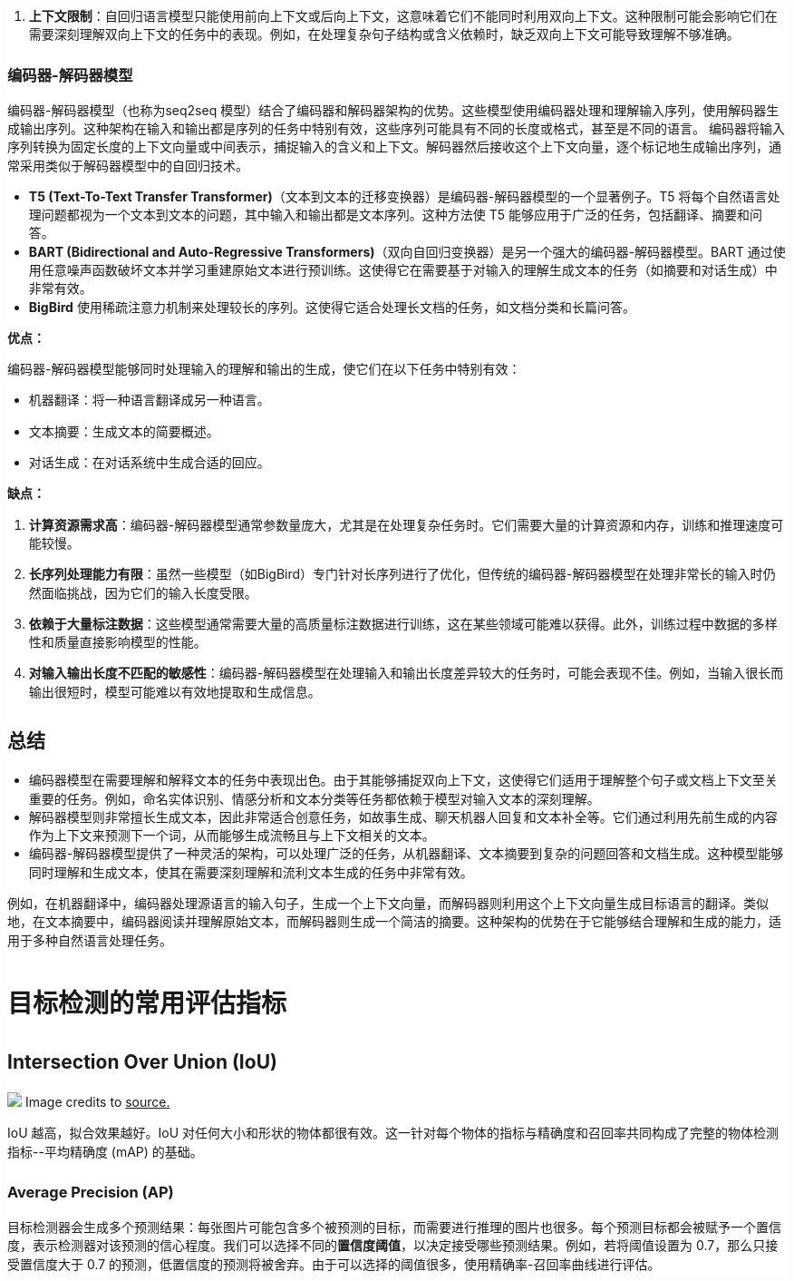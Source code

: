 1. **上下文限制**：自回归语言模型只能使用前向上下文或后向上下文，这意味着它们不能同时利用双向上下文。这种限制可能会影响它们在需要深刻理解双向上下文的任务中的表现。例如，在处理复杂句子结构或含义依赖时，缺乏双向上下文可能导致理解不够准确。

### 编码器-解码器模型  
编码器-解码器模型（也称为seq2seq 模型）结合了编码器和解码器架构的优势。这些模型使用编码器处理和理解输入序列，使用解码器生成输出序列。这种架构在输入和输出都是序列的任务中特别有效，这些序列可能具有不同的长度或格式，甚至是不同的语言。 编码器将输入序列转换为固定长度的上下文向量或中间表示，捕捉输入的含义和上下文。解码器然后接收这个上下文向量，逐个标记地生成输出序列，通常采用类似于解码器模型中的自回归技术。  

- **T5 (Text-To-Text Transfer Transformer)**（文本到文本的迁移变换器）是编码器-解码器模型的一个显著例子。T5 将每个自然语言处理问题都视为一个文本到文本的问题，其中输入和输出都是文本序列。这种方法使 T5 能够应用于广泛的任务，包括翻译、摘要和问答。  
- **BART (Bidirectional and Auto-Regressive Transformers)**（双向自回归变换器）是另一个强大的编码器-解码器模型。BART 通过使用任意噪声函数破坏文本并学习重建原始文本进行预训练。这使得它在需要基于对输入的理解生成文本的任务（如摘要和对话生成）中非常有效。  
- **BigBird** 使用稀疏注意力机制来处理较长的序列。这使得它适合处理长文档的任务，如文档分类和长篇问答。

**优点：**

编码器-解码器模型能够同时处理输入的理解和输出的生成，使它们在以下任务中特别有效：

- 机器翻译：将一种语言翻译成另一种语言。

- 文本摘要：生成文本的简要概述。

- 对话生成：在对话系统中生成合适的回应。

**缺点：**

1. **计算资源需求高**：编码器-解码器模型通常参数量庞大，尤其是在处理复杂任务时。它们需要大量的计算资源和内存，训练和推理速度可能较慢。

2. **长序列处理能力有限**：虽然一些模型（如BigBird）专门针对长序列进行了优化，但传统的编码器-解码器模型在处理非常长的输入时仍然面临挑战，因为它们的输入长度受限。

3. **依赖于大量标注数据**：这些模型通常需要大量的高质量标注数据进行训练，这在某些领域可能难以获得。此外，训练过程中数据的多样性和质量直接影响模型的性能。

4. **对输入输出长度不匹配的敏感性**：编码器-解码器模型在处理输入和输出长度差异较大的任务时，可能会表现不佳。例如，当输入很长而输出很短时，模型可能难以有效地提取和生成信息。

## 总结
- 编码器模型在需要理解和解释文本的任务中表现出色。由于其能够捕捉双向上下文，这使得它们适用于理解整个句子或文档上下文至关重要的任务。例如，命名实体识别、情感分析和文本分类等任务都依赖于模型对输入文本的深刻理解。
- 解码器模型则非常擅长生成文本，因此非常适合创意任务，如故事生成、聊天机器人回复和文本补全等。它们通过利用先前生成的内容作为上下文来预测下一个词，从而能够生成流畅且与上下文相关的文本。
- 编码器-解码器模型提供了一种灵活的架构，可以处理广泛的任务，从机器翻译、文本摘要到复杂的问题回答和文档生成。这种模型能够同时理解和生成文本，使其在需要深刻理解和流利文本生成的任务中非常有效。

例如，在机器翻译中，编码器处理源语言的输入句子，生成一个上下文向量，而解码器则利用这个上下文向量生成目标语言的翻译。类似地，在文本摘要中，编码器阅读并理解原始文本，而解码器则生成一个简洁的摘要。这种架构的优势在于它能够结合理解和生成的能力，适用于多种自然语言处理任务。


# 目标检测的常用评估指标
## Intersection Over Union (IoU)

![](./General-Questions-about-LLM/iou.png)
Image credits to [source.](https://jonathan-hui.medium.com/map-mean-average-precision-for-object-detection-45c121a31173)

IoU 越高，拟合效果越好。IoU 对任何大小和形状的物体都很有效。这一针对每个物体的指标与精确度和召回率共同构成了完整的物体检测指标--平均精确度 (mAP) 的基础。

### Average Precision (AP)
目标检测器会生成多个预测结果：每张图片可能包含多个被预测的目标，而需要进行推理的图片也很多。每个预测目标都会被赋予一个置信度，表示检测器对该预测的信心程度。我们可以选择不同的**置信度阈值**，以决定接受哪些预测结果。例如，若将阈值设置为 0.7，那么只接受置信度大于 0.7 的预测，低置信度的预测将被舍弃。由于可以选择的阈值很多，使用精确率-召回率曲线进行评估。
